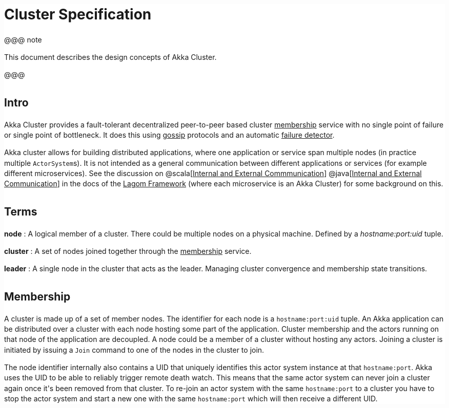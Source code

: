 # Cluster Specification

@@@ note

This document describes the design concepts of Akka Cluster.

@@@

## Intro

Akka Cluster provides a fault-tolerant decentralized peer-to-peer based cluster
[membership](#membership) service with no single point of failure or single point of bottleneck.
It does this using [gossip](#gossip) protocols and an automatic [failure detector](#failure-detector).

Akka cluster allows for building distributed applications, where one application or service span multiple nodes (in practice multiple `ActorSystem`s). 
It is not intended as a general communication between different applications or services (for example different microservices). See the discussion on 
@scala[[Internal and External Commmunication](https://www.lagomframework.com/documentation/current/scala/InternalAndExternalCommunication.html)]
@java[[Internal and External Communication](https://www.lagomframework.com/documentation/current/java/InternalAndExternalCommunication.html)]
in the docs of the [Lagom Framework](https://www.lagomframework.com) (where each microservice is an Akka Cluster) for some background on this.

## Terms

**node**
: A logical member of a cluster. There could be multiple nodes on a physical
machine. Defined by a *hostname:port:uid* tuple.

**cluster**
: A set of nodes joined together through the [membership](#membership) service.

**leader**
: A single node in the cluster that acts as the leader. Managing cluster convergence
and membership state transitions.


## Membership

A cluster is made up of a set of member nodes. The identifier for each node is a
`hostname:port:uid` tuple. An Akka application can be distributed over a cluster with
each node hosting some part of the application. Cluster membership and the actors running
on that node of the application are decoupled. A node could be a member of a
cluster without hosting any actors. Joining a cluster is initiated
by issuing a `Join` command to one of the nodes in the cluster to join.

The node identifier internally also contains a UID that uniquely identifies this
actor system instance at that `hostname:port`. Akka uses the UID to be able to
reliably trigger remote death watch. This means that the same actor system can never
join a cluster again once it's been removed from that cluster. To re-join an actor
system with the same `hostname:port` to a cluster you have to stop the actor system
and start a new one with the same `hostname:port` which will then receive a different
UID.
